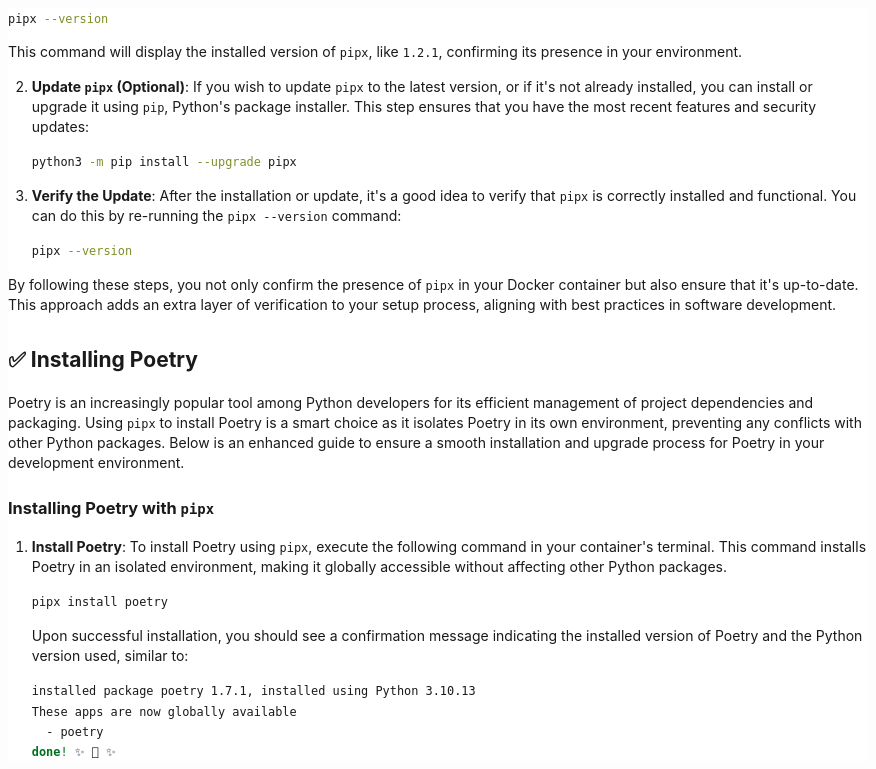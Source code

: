    ```bash
   pipx --version
   ```

   This command will display the installed version of `pipx`, like
   `1.2.1`, confirming its presence in your environment.

2. **Update `pipx` (Optional)**: If you wish to update `pipx` to the
   latest version, or if it's not already installed, you can install or
   upgrade it using `pip`, Python's package installer. This step ensures
   that you have the most recent features and security updates:

   ```bash
   python3 -m pip install --upgrade pipx
   ```

3. **Verify the Update**: After the installation or update, it's a good
   idea to verify that `pipx` is correctly installed and functional. You
   can do this by re-running the `pipx --version` command:

   ```bash
   pipx --version
   ```

By following these steps, you not only confirm the presence of `pipx` in
your Docker container but also ensure that it's up-to-date. This
approach adds an extra layer of verification to your setup process,
aligning with best practices in software development.

## **✅** Installing Poetry

Poetry is an increasingly popular tool among Python developers for its
efficient management of project dependencies and packaging. Using `pipx`
to install Poetry is a smart choice as it isolates Poetry in its own
environment, preventing any conflicts with other Python packages. Below
is an enhanced guide to ensure a smooth installation and upgrade process
for Poetry in your development environment.

### Installing Poetry with `pipx`

1. **Install Poetry**: To install Poetry using `pipx`, execute the
   following command in your container's terminal. This command installs
   Poetry in an isolated environment, making it globally accessible
   without affecting other Python packages.

   ```bash
   pipx install poetry
   ```

   Upon successful installation, you should see a confirmation message
   indicating the installed version of Poetry and the Python version
   used, similar to:

   ```bash
   installed package poetry 1.7.1, installed using Python 3.10.13
   These apps are now globally available
     - poetry
   done! ✨ 🌟 ✨
   ```
